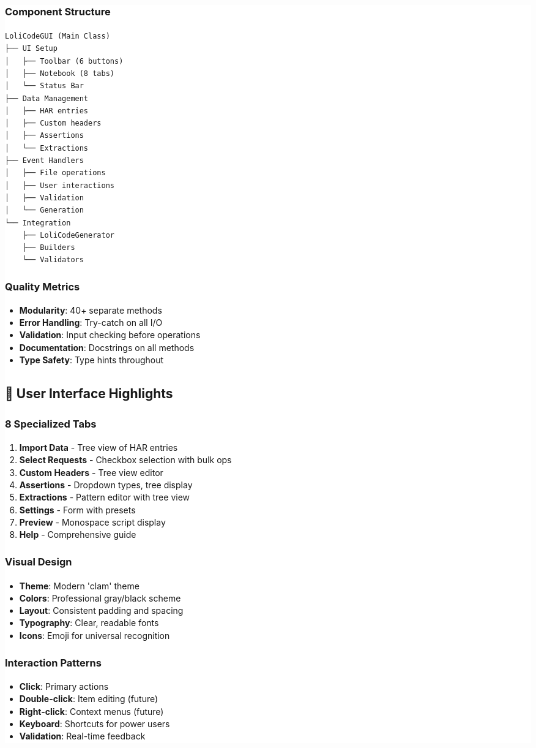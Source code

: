 ### Component Structure
```
LoliCodeGUI (Main Class)
├── UI Setup
│   ├── Toolbar (6 buttons)
│   ├── Notebook (8 tabs)
│   └── Status Bar
├── Data Management
│   ├── HAR entries
│   ├── Custom headers
│   ├── Assertions
│   └── Extractions
├── Event Handlers
│   ├── File operations
│   ├── User interactions
│   ├── Validation
│   └── Generation
└── Integration
    ├── LoliCodeGenerator
    ├── Builders
    └── Validators
```

### Quality Metrics
- **Modularity**: 40+ separate methods
- **Error Handling**: Try-catch on all I/O
- **Validation**: Input checking before operations
- **Documentation**: Docstrings on all methods
- **Type Safety**: Type hints throughout

## 🎨 User Interface Highlights

### 8 Specialized Tabs
1. **Import Data** - Tree view of HAR entries
2. **Select Requests** - Checkbox selection with bulk ops
3. **Custom Headers** - Tree view editor
4. **Assertions** - Dropdown types, tree display
5. **Extractions** - Pattern editor with tree view
6. **Settings** - Form with presets
7. **Preview** - Monospace script display
8. **Help** - Comprehensive guide

### Visual Design
- **Theme**: Modern 'clam' theme
- **Colors**: Professional gray/black scheme
- **Layout**: Consistent padding and spacing
- **Typography**: Clear, readable fonts
- **Icons**: Emoji for universal recognition

### Interaction Patterns
- **Click**: Primary actions
- **Double-click**: Item editing (future)
- **Right-click**: Context menus (future)
- **Keyboard**: Shortcuts for power users
- **Validation**: Real-time feedback
